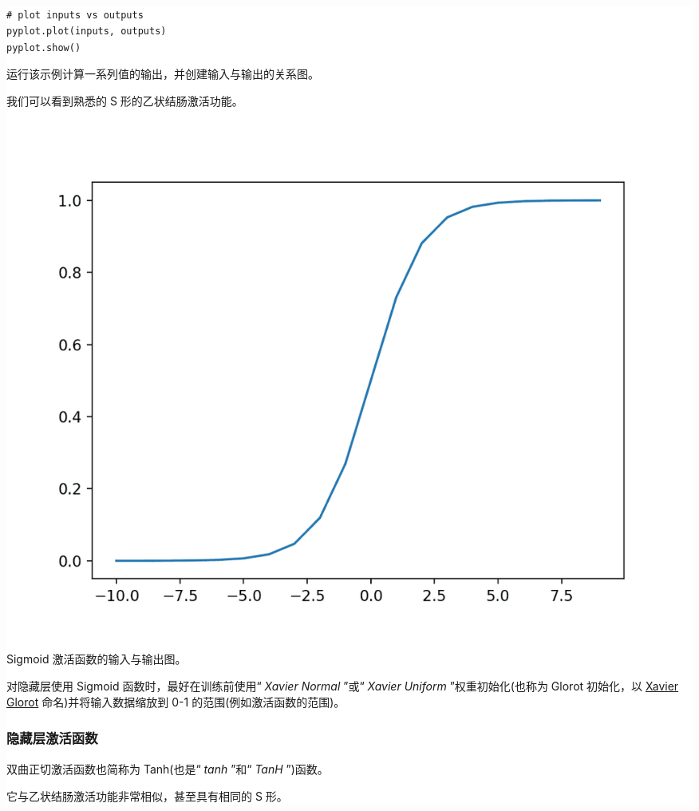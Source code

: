 ```
# plot inputs vs outputs
pyplot.plot(inputs, outputs)
pyplot.show()
```

运行该示例计算一系列值的输出，并创建输入与输出的关系图。

我们可以看到熟悉的 S 形的乙状结肠激活功能。

![Plot of Inputs vs. Outputs for the Sigmoid Activation Function.](img/64e9917fa31d025a855334f80d5d0079.png)

Sigmoid 激活函数的输入与输出图。

对隐藏层使用 Sigmoid 函数时，最好在训练前使用“ *Xavier Normal* ”或“ *Xavier Uniform* ”权重初始化(也称为 Glorot 初始化，以 [Xavier Glorot](https://www.linkedin.com/in/xglorot/) 命名)并将输入数据缩放到 0-1 的范围(例如激活函数的范围)。

### 隐藏层激活函数

双曲正切激活函数也简称为 Tanh(也是“ *tanh* ”和“ *TanH* ”)函数。

它与乙状结肠激活功能非常相似，甚至具有相同的 S 形。
